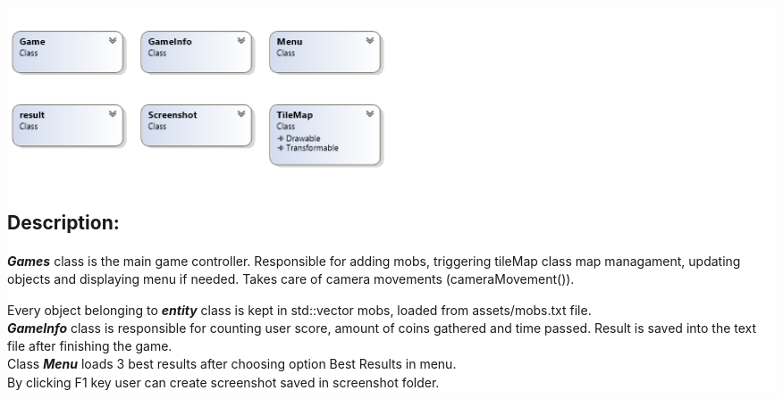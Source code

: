   <img width="50%" src="images/entities2.png">
</p>

## Description:
**_Games_** class is the main game controller. Responsible for adding mobs, triggering tileMap class map managament, updating objects and displaying menu if needed.
Takes care of camera movements (cameraMovement()).

Every object belonging to **_entity_** class is kept in std::vector<Entity> mobs, loaded from assets/mobs.txt file.<br>
**_GameInfo_** class is responsible for counting user score, amount of coins gathered and time passed. Result is saved into the text file after finishing the game.
<br>Class **_Menu_** loads 3 best results after choosing option Best Results in menu.
<br>By clicking F1 key user can create screenshot saved in screenshot folder.
